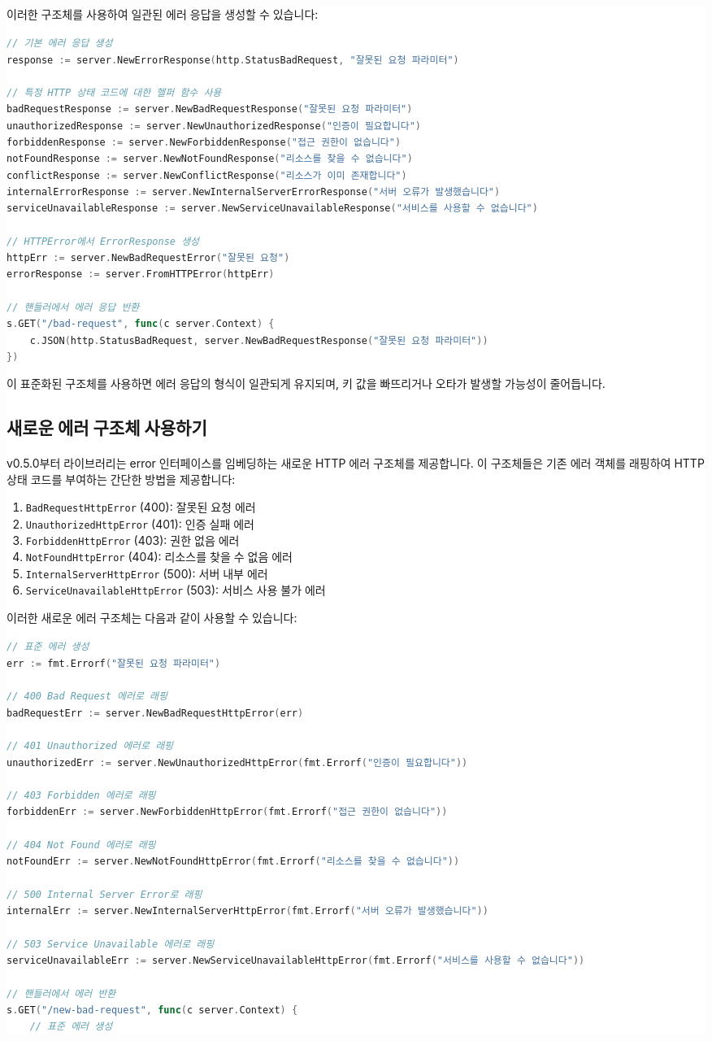 이러한 구조체를 사용하여 일관된 에러 응답을 생성할 수 있습니다:

```go
// 기본 에러 응답 생성
response := server.NewErrorResponse(http.StatusBadRequest, "잘못된 요청 파라미터")

// 특정 HTTP 상태 코드에 대한 헬퍼 함수 사용
badRequestResponse := server.NewBadRequestResponse("잘못된 요청 파라미터")
unauthorizedResponse := server.NewUnauthorizedResponse("인증이 필요합니다")
forbiddenResponse := server.NewForbiddenResponse("접근 권한이 없습니다")
notFoundResponse := server.NewNotFoundResponse("리소스를 찾을 수 없습니다")
conflictResponse := server.NewConflictResponse("리소스가 이미 존재합니다")
internalErrorResponse := server.NewInternalServerErrorResponse("서버 오류가 발생했습니다")
serviceUnavailableResponse := server.NewServiceUnavailableResponse("서비스를 사용할 수 없습니다")

// HTTPError에서 ErrorResponse 생성
httpErr := server.NewBadRequestError("잘못된 요청")
errorResponse := server.FromHTTPError(httpErr)

// 핸들러에서 에러 응답 반환
s.GET("/bad-request", func(c server.Context) {
    c.JSON(http.StatusBadRequest, server.NewBadRequestResponse("잘못된 요청 파라미터"))
})
```

이 표준화된 구조체를 사용하면 에러 응답의 형식이 일관되게 유지되며, 키 값을 빠뜨리거나 오타가 발생할 가능성이 줄어듭니다.

## 새로운 에러 구조체 사용하기

v0.5.0부터 라이브러리는 error 인터페이스를 임베딩하는 새로운 HTTP 에러 구조체를 제공합니다. 이 구조체들은 기존 에러 객체를 래핑하여 HTTP 상태 코드를 부여하는 간단한 방법을 제공합니다:

1. `BadRequestHttpError` (400): 잘못된 요청 에러
2. `UnauthorizedHttpError` (401): 인증 실패 에러
3. `ForbiddenHttpError` (403): 권한 없음 에러
4. `NotFoundHttpError` (404): 리소스를 찾을 수 없음 에러
5. `InternalServerHttpError` (500): 서버 내부 에러
6. `ServiceUnavailableHttpError` (503): 서비스 사용 불가 에러

이러한 새로운 에러 구조체는 다음과 같이 사용할 수 있습니다:

```go
// 표준 에러 생성
err := fmt.Errorf("잘못된 요청 파라미터")

// 400 Bad Request 에러로 래핑
badRequestErr := server.NewBadRequestHttpError(err)

// 401 Unauthorized 에러로 래핑
unauthorizedErr := server.NewUnauthorizedHttpError(fmt.Errorf("인증이 필요합니다"))

// 403 Forbidden 에러로 래핑
forbiddenErr := server.NewForbiddenHttpError(fmt.Errorf("접근 권한이 없습니다"))

// 404 Not Found 에러로 래핑
notFoundErr := server.NewNotFoundHttpError(fmt.Errorf("리소스를 찾을 수 없습니다"))

// 500 Internal Server Error로 래핑
internalErr := server.NewInternalServerHttpError(fmt.Errorf("서버 오류가 발생했습니다"))

// 503 Service Unavailable 에러로 래핑
serviceUnavailableErr := server.NewServiceUnavailableHttpError(fmt.Errorf("서비스를 사용할 수 없습니다"))

// 핸들러에서 에러 반환
s.GET("/new-bad-request", func(c server.Context) {
    // 표준 에러 생성
```
